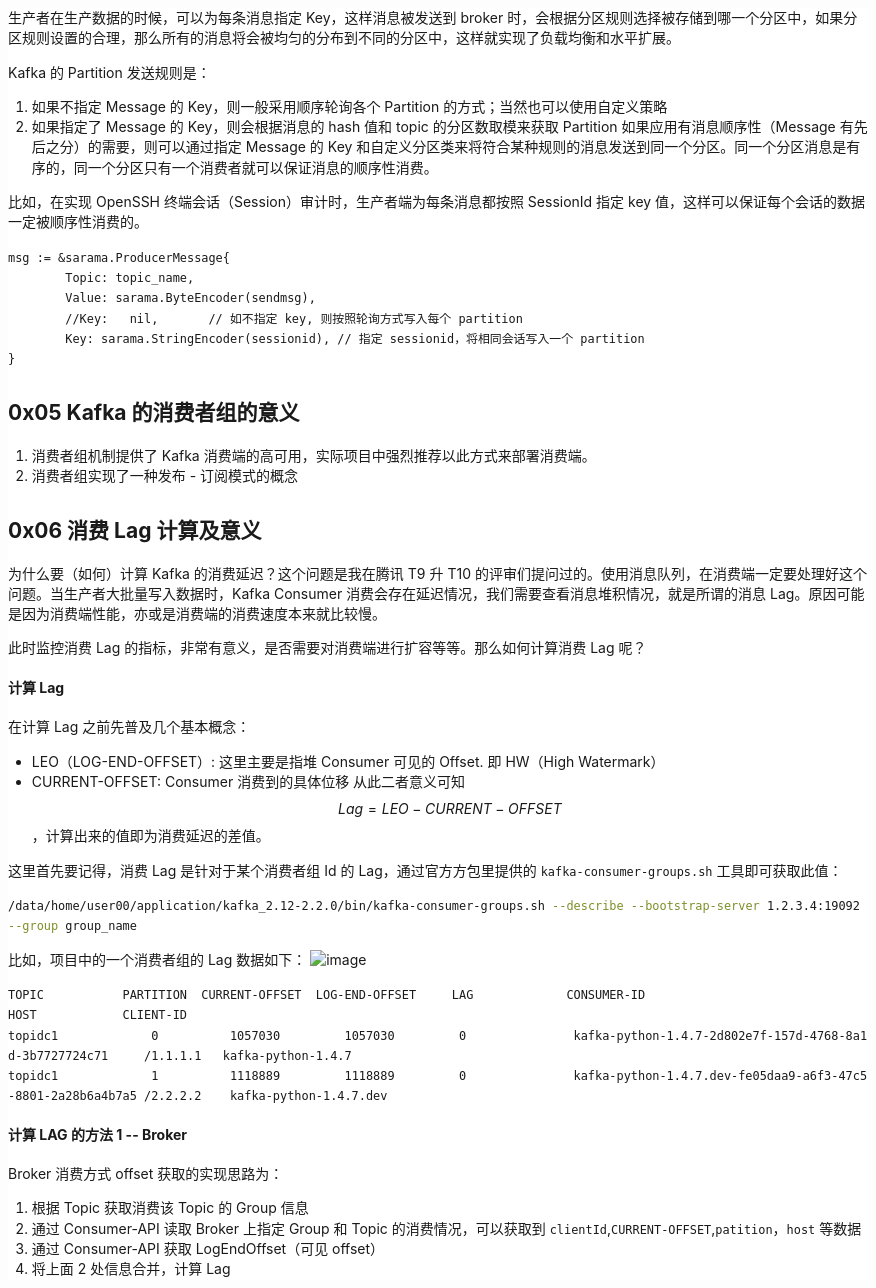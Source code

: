 生产者在生产数据的时候，可以为每条消息指定 Key，这样消息被发送到 broker 时，会根据分区规则选择被存储到哪一个分区中，如果分区规则设置的合理，那么所有的消息将会被均匀的分布到不同的分区中，这样就实现了负载均衡和水平扩展。

Kafka 的 Partition 发送规则是：
1.  如果不指定 Message 的 Key，则一般采用顺序轮询各个 Partition 的方式；当然也可以使用自定义策略
2.  如果指定了 Message 的 Key，则会根据消息的 hash 值和 topic 的分区数取模来获取 Partition
如果应用有消息顺序性（Message 有先后之分）的需要，则可以通过指定 Message 的 Key 和自定义分区类来将符合某种规则的消息发送到同一个分区。同一个分区消息是有序的，同一个分区只有一个消费者就可以保证消息的顺序性消费。

比如，在实现 OpenSSH 终端会话（Session）审计时，生产者端为每条消息都按照 SessionId 指定 key 值，这样可以保证每个会话的数据一定被顺序性消费的。
```golang
msg := &sarama.ProducerMessage{
        Topic: topic_name,
        Value: sarama.ByteEncoder(sendmsg),
        //Key:   nil,		// 如不指定 key, 则按照轮询方式写入每个 partition
        Key: sarama.StringEncoder(sessionid), // 指定 sessionid，将相同会话写入一个 partition
}
```

##      0x05    Kafka 的消费者组的意义
1.  消费者组机制提供了 Kafka 消费端的高可用，实际项目中强烈推荐以此方式来部署消费端。
2.  消费者组实现了一种发布 - 订阅模式的概念

##      0x06    消费 Lag 计算及意义
为什么要（如何）计算 Kafka 的消费延迟？这个问题是我在腾讯 T9 升 T10 的评审们提问过的。使用消息队列，在消费端一定要处理好这个问题。当生产者大批量写入数据时，Kafka Consumer 消费会存在延迟情况，我们需要查看消息堆积情况，就是所谓的消息 Lag。原因可能是因为消费端性能，亦或是消费端的消费速度本来就比较慢。

此时监控消费 Lag 的指标，非常有意义，是否需要对消费端进行扩容等等。那么如何计算消费 Lag 呢？

####	计算 Lag
在计算 Lag 之前先普及几个基本概念：
-	LEO（LOG-END-OFFSET）: 这里主要是指堆 Consumer 可见的 Offset. 即 HW（High Watermark）
-	CURRENT-OFFSET: Consumer 消费到的具体位移
从此二者意义可知 $$Lag=LEO-CURRENT-OFFSET$$，计算出来的值即为消费延迟的差值。

这里首先要记得，消费 Lag 是针对于某个消费者组 Id 的 Lag，通过官方方包里提供的 `kafka-consumer-groups.sh` 工具即可获取此值：
```bash
/data/home/user00/application/kafka_2.12-2.2.0/bin/kafka-consumer-groups.sh --describe --bootstrap-server 1.2.3.4:19092  --group group_name
```
比如，项目中的一个消费者组的 Lag 数据如下：
![image](https://wx2.sbimg.cn/2020/06/21/kafkalag.png)

```bash
TOPIC           PARTITION  CURRENT-OFFSET  LOG-END-OFFSET     LAG             CONSUMER-ID                                                 HOST            CLIENT-ID
topidc1             0          1057030         1057030         0               kafka-python-1.4.7-2d802e7f-157d-4768-8a1d-3b7727724c71     /1.1.1.1   kafka-python-1.4.7
topidc1             1          1118889         1118889         0               kafka-python-1.4.7.dev-fe05daa9-a6f3-47c5-8801-2a28b6a4b7a5 /2.2.2.2    kafka-python-1.4.7.dev
```

####	计算 LAG 的方法 1 -- Broker
Broker 消费方式 offset 获取的实现思路为：
1.  根据 Topic 获取消费该 Topic 的 Group 信息
2.  通过 Consumer-API 读取 Broker 上指定 Group 和 Topic 的消费情况，可以获取到 `clientId`,`CURRENT-OFFSET`,`patition`，`host` 等数据
3.  通过 Consumer-API 获取 LogEndOffset（可见 offset）
4.  将上面 2 处信息合并，计算 Lag
